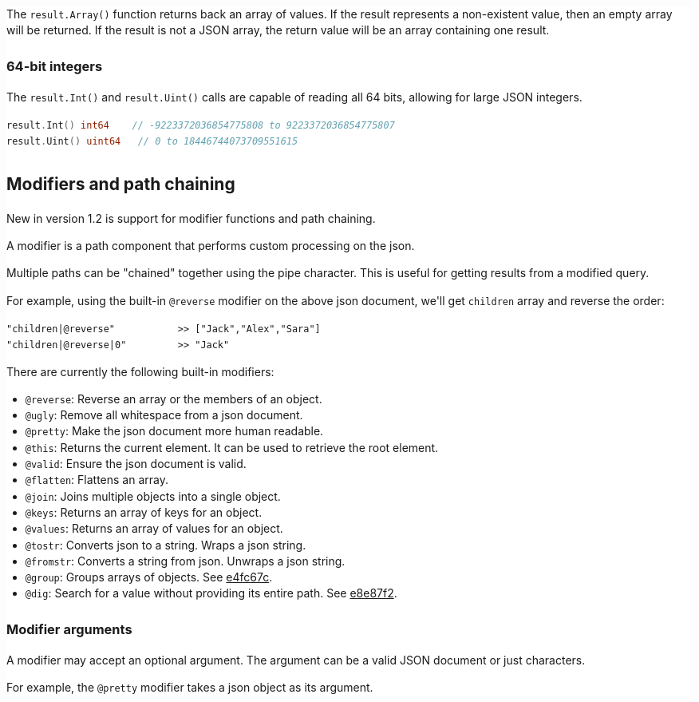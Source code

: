 The `result.Array()` function returns back an array of values.
If the result represents a non-existent value, then an empty array will be returned.
If the result is not a JSON array, the return value will be an array containing one result.

### 64-bit integers

The `result.Int()` and `result.Uint()` calls are capable of reading all 64 bits, allowing for large JSON integers.

```go
result.Int() int64    // -9223372036854775808 to 9223372036854775807
result.Uint() uint64   // 0 to 18446744073709551615
```

## Modifiers and path chaining 

New in version 1.2 is support for modifier functions and path chaining.

A modifier is a path component that performs custom processing on the 
json.

Multiple paths can be "chained" together using the pipe character. 
This is useful for getting results from a modified query.

For example, using the built-in `@reverse` modifier on the above json document,
we'll get `children` array and reverse the order:

```
"children|@reverse"           >> ["Jack","Alex","Sara"]
"children|@reverse|0"         >> "Jack"
```

There are currently the following built-in modifiers:

- `@reverse`: Reverse an array or the members of an object.
- `@ugly`: Remove all whitespace from a json document.
- `@pretty`: Make the json document more human readable.
- `@this`: Returns the current element. It can be used to retrieve the root element.
- `@valid`: Ensure the json document is valid.
- `@flatten`: Flattens an array.
- `@join`: Joins multiple objects into a single object.
- `@keys`: Returns an array of keys for an object.
- `@values`: Returns an array of values for an object.
- `@tostr`: Converts json to a string. Wraps a json string.
- `@fromstr`: Converts a string from json. Unwraps a json string.
- `@group`: Groups arrays of objects. See [e4fc67c](https://github.com/tidwall/gjson/commit/e4fc67c92aeebf2089fabc7872f010e340d105db).
- `@dig`: Search for a value without providing its entire path. See [e8e87f2](https://github.com/tidwall/gjson/commit/e8e87f2a00dc41f3aba5631094e21f59a8cf8cbf).

### Modifier arguments

A modifier may accept an optional argument. The argument can be a valid JSON 
document or just characters.

For example, the `@pretty` modifier takes a json object as its argument. 

